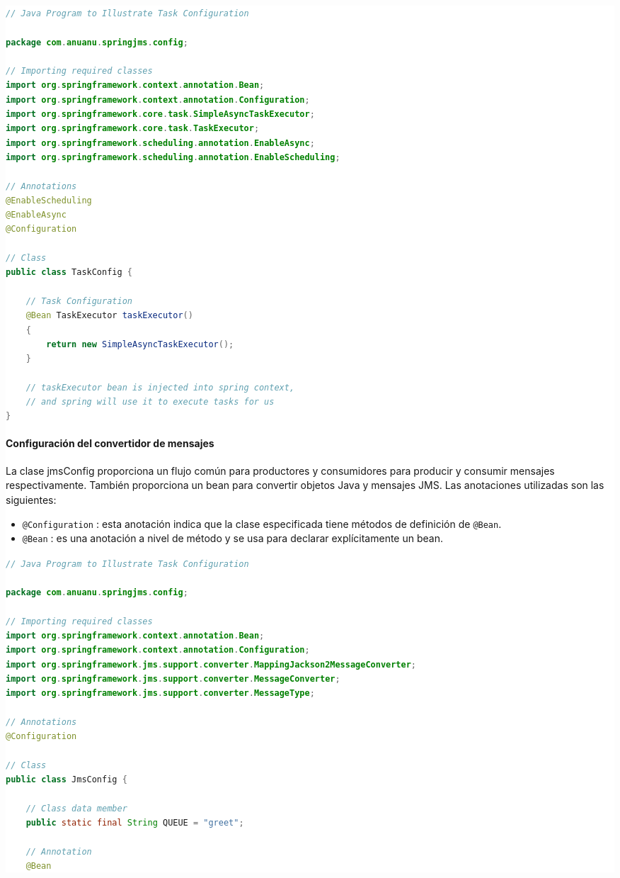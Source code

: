 
```java
// Java Program to Illustrate Task Configuration

package com.anuanu.springjms.config;

// Importing required classes
import org.springframework.context.annotation.Bean;
import org.springframework.context.annotation.Configuration;
import org.springframework.core.task.SimpleAsyncTaskExecutor;
import org.springframework.core.task.TaskExecutor;
import org.springframework.scheduling.annotation.EnableAsync;
import org.springframework.scheduling.annotation.EnableScheduling;

// Annotations
@EnableScheduling
@EnableAsync
@Configuration

// Class
public class TaskConfig {

    // Task Configuration
    @Bean TaskExecutor taskExecutor()
    {
        return new SimpleAsyncTaskExecutor();
    }

    // taskExecutor bean is injected into spring context,
    // and spring will use it to execute tasks for us
}
```

#### Configuración del convertidor de mensajes
La clase jmsConfig proporciona un flujo común para productores y consumidores para producir y consumir mensajes respectivamente. También proporciona un bean para convertir objetos Java y mensajes JMS. Las anotaciones utilizadas son las siguientes:

- `@Configuration` : esta anotación indica que la clase especificada tiene métodos de definición de `@Bean`.
- `@Bean` : es una anotación a nivel de método y se usa para declarar explícitamente un bean.

```java
// Java Program to Illustrate Task Configuration

package com.anuanu.springjms.config;

// Importing required classes
import org.springframework.context.annotation.Bean;
import org.springframework.context.annotation.Configuration;
import org.springframework.jms.support.converter.MappingJackson2MessageConverter;
import org.springframework.jms.support.converter.MessageConverter;
import org.springframework.jms.support.converter.MessageType;

// Annotations
@Configuration

// Class
public class JmsConfig {

    // Class data member
    public static final String QUEUE = "greet";

    // Annotation
    @Bean

```